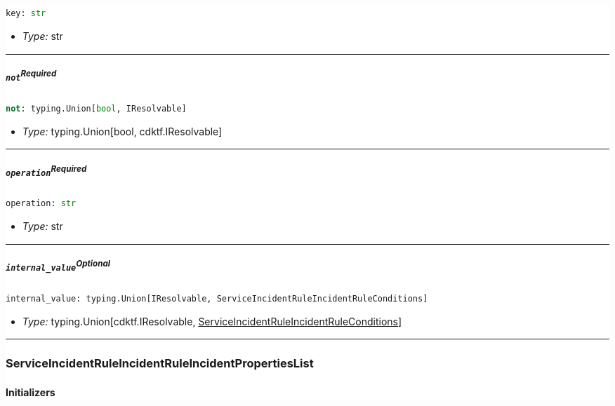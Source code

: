 ```python
key: str
```

- *Type:* str

---

##### `not`<sup>Required</sup> <a name="not" id="rhizo-co-terraform-provider-opsgenie.serviceIncidentRule.ServiceIncidentRuleIncidentRuleConditionsOutputReference.property.not"></a>

```python
not: typing.Union[bool, IResolvable]
```

- *Type:* typing.Union[bool, cdktf.IResolvable]

---

##### `operation`<sup>Required</sup> <a name="operation" id="rhizo-co-terraform-provider-opsgenie.serviceIncidentRule.ServiceIncidentRuleIncidentRuleConditionsOutputReference.property.operation"></a>

```python
operation: str
```

- *Type:* str

---

##### `internal_value`<sup>Optional</sup> <a name="internal_value" id="rhizo-co-terraform-provider-opsgenie.serviceIncidentRule.ServiceIncidentRuleIncidentRuleConditionsOutputReference.property.internalValue"></a>

```python
internal_value: typing.Union[IResolvable, ServiceIncidentRuleIncidentRuleConditions]
```

- *Type:* typing.Union[cdktf.IResolvable, <a href="#rhizo-co-terraform-provider-opsgenie.serviceIncidentRule.ServiceIncidentRuleIncidentRuleConditions">ServiceIncidentRuleIncidentRuleConditions</a>]

---


### ServiceIncidentRuleIncidentRuleIncidentPropertiesList <a name="ServiceIncidentRuleIncidentRuleIncidentPropertiesList" id="rhizo-co-terraform-provider-opsgenie.serviceIncidentRule.ServiceIncidentRuleIncidentRuleIncidentPropertiesList"></a>

#### Initializers <a name="Initializers" id="rhizo-co-terraform-provider-opsgenie.serviceIncidentRule.ServiceIncidentRuleIncidentRuleIncidentPropertiesList.Initializer"></a>
